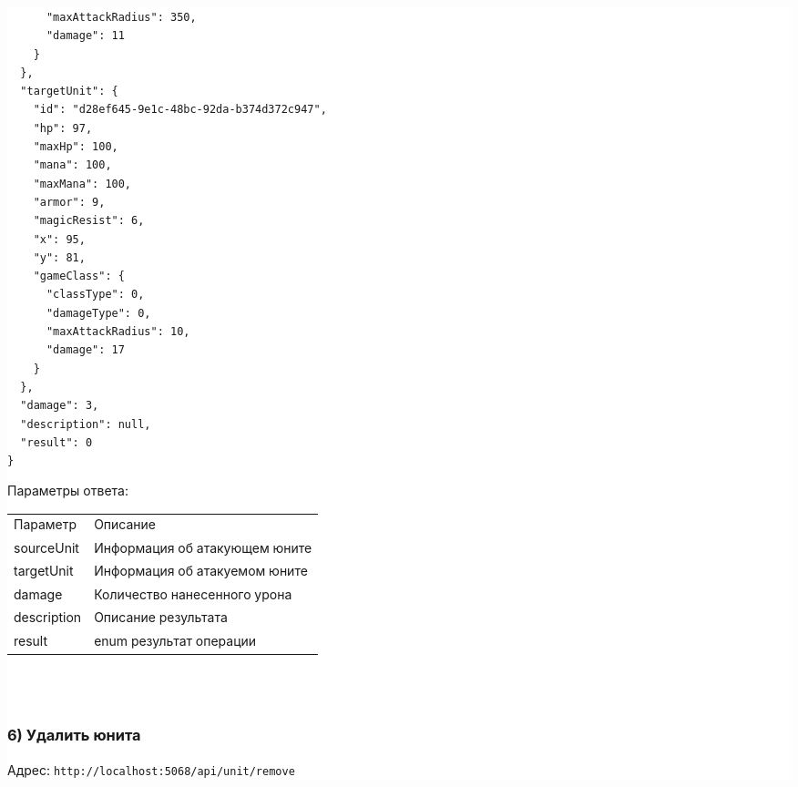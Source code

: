           "maxAttackRadius": 350,
          "damage": 11
        }
      },
      "targetUnit": {
        "id": "d28ef645-9e1c-48bc-92da-b374d372c947",
        "hp": 97,
        "maxHp": 100,
        "mana": 100,
        "maxMana": 100,
        "armor": 9,
        "magicResist": 6,
        "x": 95,
        "y": 81,
        "gameClass": {
          "classType": 0,
          "damageType": 0,
          "maxAttackRadius": 10,
          "damage": 17
        }
      },
      "damage": 3,
      "description": null,
      "result": 0
    }

<table>
    <tr>Параметры ответа:</tr>
    <tr>
        <td>Параметр</td> <td>Описание</td>
    </tr>
    <tr>
        <td>sourceUnit</td> <td>Информация об атакующем юните</td>
    </tr>
    <tr>
        <td>targetUnit</td> <td>Информация об атакуемом юните</td>
    </tr>
    <tr>
        <td>damage</td> <td>Количество нанесенного урона</td>
    </tr>
    <tr>
        <td>description</td> <td>Описание результата</td>
    </tr>
    <tr>
        <td>result</td> <td>enum результат операции</td>
    </tr>
</table>
<br></br>

<h3>6) Удалить юнита</h3>

Адрес: <code>http://localhost:5068/api/unit/remove</code>
